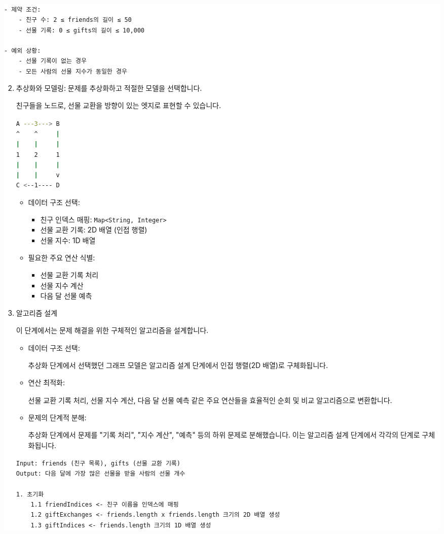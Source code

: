    - 제약 조건:
        - 친구 수: 2 ≤ friends의 길이 ≤ 50
        - 선물 기록: 0 ≤ gifts의 길이 ≤ 10,000

    - 예외 상황:
        - 선물 기록이 없는 경우
        - 모든 사람의 선물 지수가 동일한 경우

2. 추상화와 모델링: 문제를 추상화하고 적절한 모델을 선택합니다.

    친구들을 노드로, 선물 교환을 방향이 있는 엣지로 표현할 수 있습니다.

    ```sh
    A ---3---> B
    ^    ^     |
    |    |     |
    1    2     1
    |    |     |
    |    |     v
    C <--1---- D
    ```

    - 데이터 구조 선택:
        - 친구 인덱스 매핑: `Map<String, Integer>`
        - 선물 교환 기록: 2D 배열 (인접 행렬)
        - 선물 지수: 1D 배열

    - 필요한 주요 연산 식별:
        - 선물 교환 기록 처리
        - 선물 지수 계산
        - 다음 달 선물 예측

3. 알고리즘 설계

    이 단계에서는 문제 해결을 위한 구체적인 알고리즘을 설계합니다.

    - 데이터 구조 선택:

        추상화 단계에서 선택했던 그래프 모델은 알고리즘 설계 단계에서 인접 행렬(2D 배열)로 구체화됩니다.

    - 연산 최적화:

        선물 교환 기록 처리, 선물 지수 계산, 다음 달 선물 예측 같은 주요 연산들을
        효율적인 순회 및 비교 알고리즘으로 변환합니다.

    - 문제의 단계적 분해:

        추상화 단계에서 문제를 "기록 처리", "지수 계산", "예측" 등의 하위 문제로 분해했습니다.
        이는 알고리즘 설계 단계에서 각각의 단계로 구체화됩니다.

    ```plaintext
    Input: friends (친구 목록), gifts (선물 교환 기록)
    Output: 다음 달에 가장 많은 선물을 받을 사람의 선물 개수

    1. 초기화
        1.1 friendIndices <- 친구 이름을 인덱스에 매핑
        1.2 giftExchanges <- friends.length x friends.length 크기의 2D 배열 생성
        1.3 giftIndices <- friends.length 크기의 1D 배열 생성
